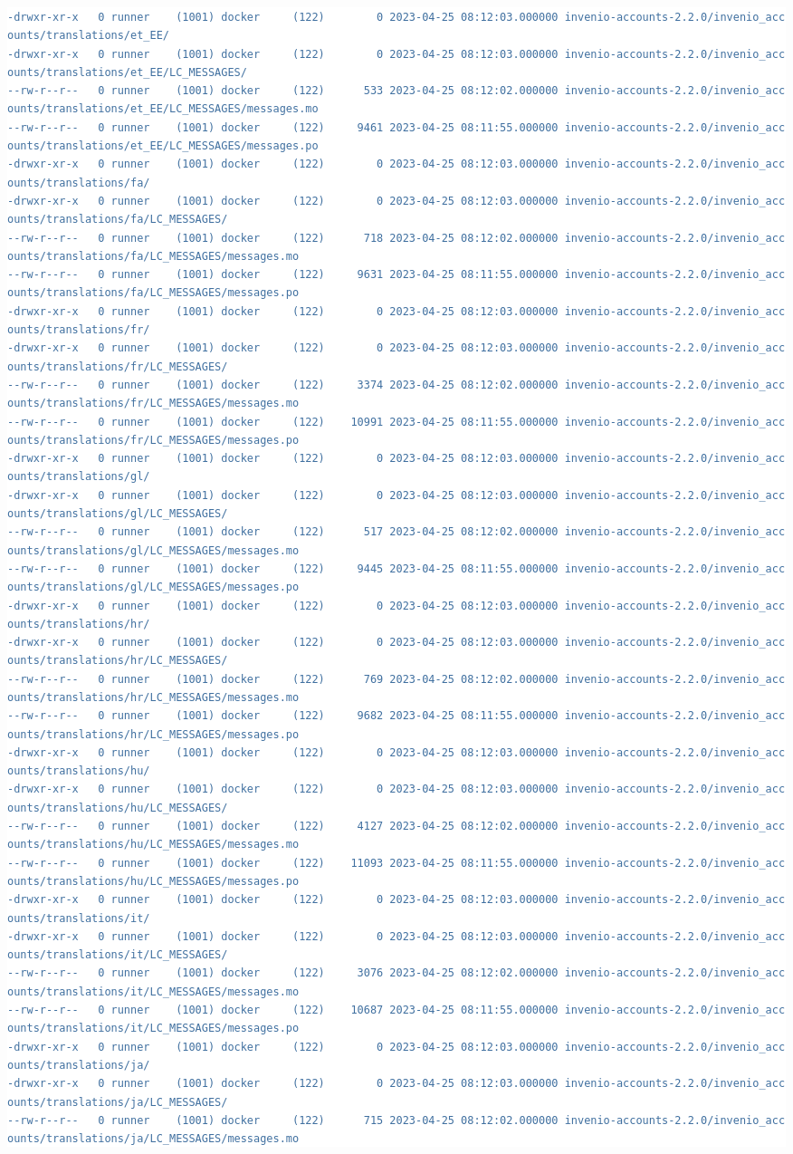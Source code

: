 ```diff
-drwxr-xr-x   0 runner    (1001) docker     (122)        0 2023-04-25 08:12:03.000000 invenio-accounts-2.2.0/invenio_accounts/translations/et_EE/
-drwxr-xr-x   0 runner    (1001) docker     (122)        0 2023-04-25 08:12:03.000000 invenio-accounts-2.2.0/invenio_accounts/translations/et_EE/LC_MESSAGES/
--rw-r--r--   0 runner    (1001) docker     (122)      533 2023-04-25 08:12:02.000000 invenio-accounts-2.2.0/invenio_accounts/translations/et_EE/LC_MESSAGES/messages.mo
--rw-r--r--   0 runner    (1001) docker     (122)     9461 2023-04-25 08:11:55.000000 invenio-accounts-2.2.0/invenio_accounts/translations/et_EE/LC_MESSAGES/messages.po
-drwxr-xr-x   0 runner    (1001) docker     (122)        0 2023-04-25 08:12:03.000000 invenio-accounts-2.2.0/invenio_accounts/translations/fa/
-drwxr-xr-x   0 runner    (1001) docker     (122)        0 2023-04-25 08:12:03.000000 invenio-accounts-2.2.0/invenio_accounts/translations/fa/LC_MESSAGES/
--rw-r--r--   0 runner    (1001) docker     (122)      718 2023-04-25 08:12:02.000000 invenio-accounts-2.2.0/invenio_accounts/translations/fa/LC_MESSAGES/messages.mo
--rw-r--r--   0 runner    (1001) docker     (122)     9631 2023-04-25 08:11:55.000000 invenio-accounts-2.2.0/invenio_accounts/translations/fa/LC_MESSAGES/messages.po
-drwxr-xr-x   0 runner    (1001) docker     (122)        0 2023-04-25 08:12:03.000000 invenio-accounts-2.2.0/invenio_accounts/translations/fr/
-drwxr-xr-x   0 runner    (1001) docker     (122)        0 2023-04-25 08:12:03.000000 invenio-accounts-2.2.0/invenio_accounts/translations/fr/LC_MESSAGES/
--rw-r--r--   0 runner    (1001) docker     (122)     3374 2023-04-25 08:12:02.000000 invenio-accounts-2.2.0/invenio_accounts/translations/fr/LC_MESSAGES/messages.mo
--rw-r--r--   0 runner    (1001) docker     (122)    10991 2023-04-25 08:11:55.000000 invenio-accounts-2.2.0/invenio_accounts/translations/fr/LC_MESSAGES/messages.po
-drwxr-xr-x   0 runner    (1001) docker     (122)        0 2023-04-25 08:12:03.000000 invenio-accounts-2.2.0/invenio_accounts/translations/gl/
-drwxr-xr-x   0 runner    (1001) docker     (122)        0 2023-04-25 08:12:03.000000 invenio-accounts-2.2.0/invenio_accounts/translations/gl/LC_MESSAGES/
--rw-r--r--   0 runner    (1001) docker     (122)      517 2023-04-25 08:12:02.000000 invenio-accounts-2.2.0/invenio_accounts/translations/gl/LC_MESSAGES/messages.mo
--rw-r--r--   0 runner    (1001) docker     (122)     9445 2023-04-25 08:11:55.000000 invenio-accounts-2.2.0/invenio_accounts/translations/gl/LC_MESSAGES/messages.po
-drwxr-xr-x   0 runner    (1001) docker     (122)        0 2023-04-25 08:12:03.000000 invenio-accounts-2.2.0/invenio_accounts/translations/hr/
-drwxr-xr-x   0 runner    (1001) docker     (122)        0 2023-04-25 08:12:03.000000 invenio-accounts-2.2.0/invenio_accounts/translations/hr/LC_MESSAGES/
--rw-r--r--   0 runner    (1001) docker     (122)      769 2023-04-25 08:12:02.000000 invenio-accounts-2.2.0/invenio_accounts/translations/hr/LC_MESSAGES/messages.mo
--rw-r--r--   0 runner    (1001) docker     (122)     9682 2023-04-25 08:11:55.000000 invenio-accounts-2.2.0/invenio_accounts/translations/hr/LC_MESSAGES/messages.po
-drwxr-xr-x   0 runner    (1001) docker     (122)        0 2023-04-25 08:12:03.000000 invenio-accounts-2.2.0/invenio_accounts/translations/hu/
-drwxr-xr-x   0 runner    (1001) docker     (122)        0 2023-04-25 08:12:03.000000 invenio-accounts-2.2.0/invenio_accounts/translations/hu/LC_MESSAGES/
--rw-r--r--   0 runner    (1001) docker     (122)     4127 2023-04-25 08:12:02.000000 invenio-accounts-2.2.0/invenio_accounts/translations/hu/LC_MESSAGES/messages.mo
--rw-r--r--   0 runner    (1001) docker     (122)    11093 2023-04-25 08:11:55.000000 invenio-accounts-2.2.0/invenio_accounts/translations/hu/LC_MESSAGES/messages.po
-drwxr-xr-x   0 runner    (1001) docker     (122)        0 2023-04-25 08:12:03.000000 invenio-accounts-2.2.0/invenio_accounts/translations/it/
-drwxr-xr-x   0 runner    (1001) docker     (122)        0 2023-04-25 08:12:03.000000 invenio-accounts-2.2.0/invenio_accounts/translations/it/LC_MESSAGES/
--rw-r--r--   0 runner    (1001) docker     (122)     3076 2023-04-25 08:12:02.000000 invenio-accounts-2.2.0/invenio_accounts/translations/it/LC_MESSAGES/messages.mo
--rw-r--r--   0 runner    (1001) docker     (122)    10687 2023-04-25 08:11:55.000000 invenio-accounts-2.2.0/invenio_accounts/translations/it/LC_MESSAGES/messages.po
-drwxr-xr-x   0 runner    (1001) docker     (122)        0 2023-04-25 08:12:03.000000 invenio-accounts-2.2.0/invenio_accounts/translations/ja/
-drwxr-xr-x   0 runner    (1001) docker     (122)        0 2023-04-25 08:12:03.000000 invenio-accounts-2.2.0/invenio_accounts/translations/ja/LC_MESSAGES/
--rw-r--r--   0 runner    (1001) docker     (122)      715 2023-04-25 08:12:02.000000 invenio-accounts-2.2.0/invenio_accounts/translations/ja/LC_MESSAGES/messages.mo
```